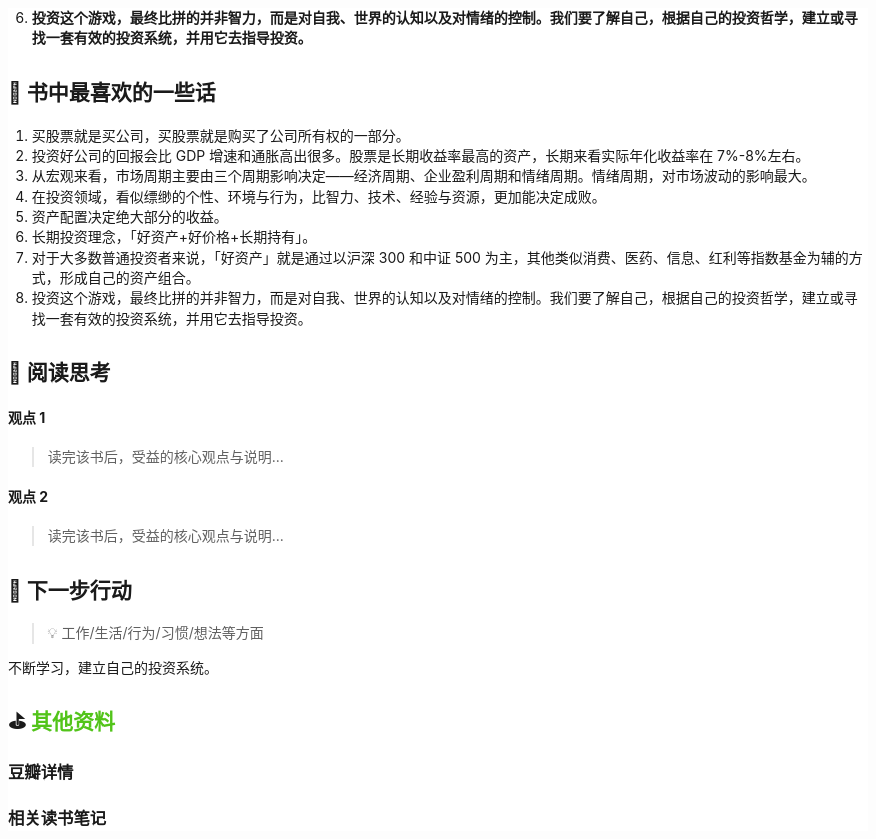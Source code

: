 6. **投资这个游戏，最终比拼的并非智力，而是对自我、世界的认知以及对情绪的控制。我们要了解自己，根据自己的投资哲学，建立或寻找一套有效的投资系统，并用它去指导投资。**



## 📘 书中最喜欢的一些话
1. 买股票就是买公司，买股票就是购买了公司所有权的一部分。
2. 投资好公司的回报会比 GDP 增速和通胀高出很多。股票是长期收益率最高的资产，长期来看实际年化收益率在 7%-8%左右。
3. 从宏观来看，市场周期主要由三个周期影响决定——经济周期、企业盈利周期和情绪周期。情绪周期，对市场波动的影响最大。
4. 在投资领域，看似缥缈的个性、环境与行为，比智力、技术、经验与资源，更加能决定成败。
5. 资产配置决定绝大部分的收益。
6. 长期投资理念，「好资产+好价格+长期持有」。
7. 对于大多数普通投资者来说，「好资产」就是通过以沪深 300 和中证 500 为主，其他类似消费、医药、信息、红利等指数基金为辅的方式，形成自己的资产组合。
8. 投资这个游戏，最终比拼的并非智力，而是对自我、世界的认知以及对情绪的控制。我们要了解自己，根据自己的投资哲学，建立或寻找一套有效的投资系统，并用它去指导投资。

## 📒 阅读思考
#### 观点 1 
> 读完该书后，受益的核心观点与说明...
>

#### 观点 2 
> 读完该书后，受益的核心观点与说明...
>



## 👣 下一步行动
> 💡 工作/生活/行为/习惯/想法等方面
>

不断学习，建立自己的投资系统。



## ⛳ <font style="color:#52C41A;">其他资料</font>
### 豆瓣详情 


### 相关读书笔记
